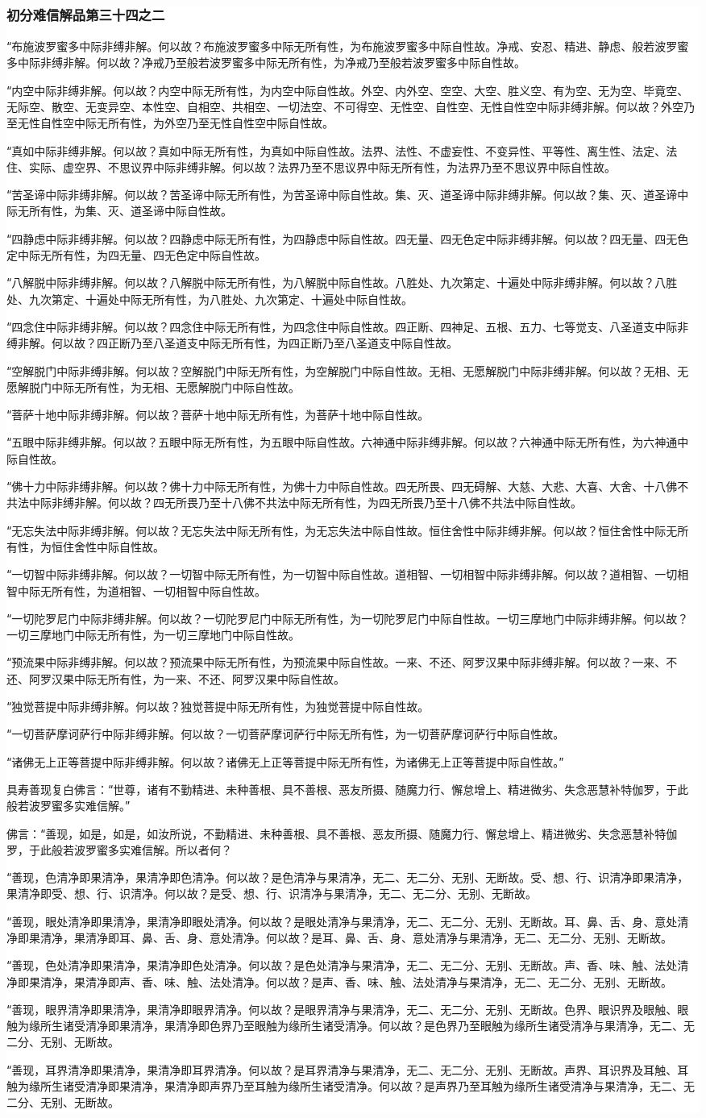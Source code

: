 ### 初分难信解品第三十四之二

“布施波罗蜜多中际非缚非解。何以故？布施波罗蜜多中际无所有性，为布施波罗蜜多中际自性故。净戒、安忍、精进、静虑、般若波罗蜜多中际非缚非解。何以故？净戒乃至般若波罗蜜多中际无所有性，为净戒乃至般若波罗蜜多中际自性故。  

“内空中际非缚非解。何以故？内空中际无所有性，为内空中际自性故。外空、内外空、空空、大空、胜义空、有为空、无为空、毕竟空、无际空、散空、无变异空、本性空、自相空、共相空、一切法空、不可得空、无性空、自性空、无性自性空中际非缚非解。何以故？外空乃至无性自性空中际无所有性，为外空乃至无性自性空中际自性故。  

“真如中际非缚非解。何以故？真如中际无所有性，为真如中际自性故。法界、法性、不虚妄性、不变异性、平等性、离生性、法定、法住、实际、虚空界、不思议界中际非缚非解。何以故？法界乃至不思议界中际无所有性，为法界乃至不思议界中际自性故。  

“苦圣谛中际非缚非解。何以故？苦圣谛中际无所有性，为苦圣谛中际自性故。集、灭、道圣谛中际非缚非解。何以故？集、灭、道圣谛中际无所有性，为集、灭、道圣谛中际自性故。  

“四静虑中际非缚非解。何以故？四静虑中际无所有性，为四静虑中际自性故。四无量、四无色定中际非缚非解。何以故？四无量、四无色定中际无所有性，为四无量、四无色定中际自性故。  

“八解脱中际非缚非解。何以故？八解脱中际无所有性，为八解脱中际自性故。八胜处、九次第定、十遍处中际非缚非解。何以故？八胜处、九次第定、十遍处中际无所有性，为八胜处、九次第定、十遍处中际自性故。  

“四念住中际非缚非解。何以故？四念住中际无所有性，为四念住中际自性故。四正断、四神足、五根、五力、七等觉支、八圣道支中际非缚非解。何以故？四正断乃至八圣道支中际无所有性，为四正断乃至八圣道支中际自性故。  

“空解脱门中际非缚非解。何以故？空解脱门中际无所有性，为空解脱门中际自性故。无相、无愿解脱门中际非缚非解。何以故？无相、无愿解脱门中际无所有性，为无相、无愿解脱门中际自性故。  

“菩萨十地中际非缚非解。何以故？菩萨十地中际无所有性，为菩萨十地中际自性故。  

“五眼中际非缚非解。何以故？五眼中际无所有性，为五眼中际自性故。六神通中际非缚非解。何以故？六神通中际无所有性，为六神通中际自性故。  

“佛十力中际非缚非解。何以故？佛十力中际无所有性，为佛十力中际自性故。四无所畏、四无碍解、大慈、大悲、大喜、大舍、十八佛不共法中际非缚非解。何以故？四无所畏乃至十八佛不共法中际无所有性，为四无所畏乃至十八佛不共法中际自性故。  

“无忘失法中际非缚非解。何以故？无忘失法中际无所有性，为无忘失法中际自性故。恒住舍性中际非缚非解。何以故？恒住舍性中际无所有性，为恒住舍性中际自性故。  

“一切智中际非缚非解。何以故？一切智中际无所有性，为一切智中际自性故。道相智、一切相智中际非缚非解。何以故？道相智、一切相智中际无所有性，为道相智、一切相智中际自性故。  

“一切陀罗尼门中际非缚非解。何以故？一切陀罗尼门中际无所有性，为一切陀罗尼门中际自性故。一切三摩地门中际非缚非解。何以故？一切三摩地门中际无所有性，为一切三摩地门中际自性故。  

“预流果中际非缚非解。何以故？预流果中际无所有性，为预流果中际自性故。一来、不还、阿罗汉果中际非缚非解。何以故？一来、不还、阿罗汉果中际无所有性，为一来、不还、阿罗汉果中际自性故。  

“独觉菩提中际非缚非解。何以故？独觉菩提中际无所有性，为独觉菩提中际自性故。  

“一切菩萨摩诃萨行中际非缚非解。何以故？一切菩萨摩诃萨行中际无所有性，为一切菩萨摩诃萨行中际自性故。  

“诸佛无上正等菩提中际非缚非解。何以故？诸佛无上正等菩提中际无所有性，为诸佛无上正等菩提中际自性故。”  

具寿善现复白佛言：“世尊，诸有不勤精进、未种善根、具不善根、恶友所摄、随魔力行、懈怠增上、精进微劣、失念恶慧补特伽罗，于此般若波罗蜜多实难信解。”  

佛言：“善现，如是，如是，如汝所说，不勤精进、未种善根、具不善根、恶友所摄、随魔力行、懈怠增上、精进微劣、失念恶慧补特伽罗，于此般若波罗蜜多实难信解。所以者何？  

“善现，色清净即果清净，果清净即色清净。何以故？是色清净与果清净，无二、无二分、无别、无断故。受、想、行、识清净即果清净，果清净即受、想、行、识清净。何以故？是受、想、行、识清净与果清净，无二、无二分、无别、无断故。  

“善现，眼处清净即果清净，果清净即眼处清净。何以故？是眼处清净与果清净，无二、无二分、无别、无断故。耳、鼻、舌、身、意处清净即果清净，果清净即耳、鼻、舌、身、意处清净。何以故？是耳、鼻、舌、身、意处清净与果清净，无二、无二分、无别、无断故。  

“善现，色处清净即果清净，果清净即色处清净。何以故？是色处清净与果清净，无二、无二分、无别、无断故。声、香、味、触、法处清净即果清净，果清净即声、香、味、触、法处清净。何以故？是声、香、味、触、法处清净与果清净，无二、无二分、无别、无断故。  

“善现，眼界清净即果清净，果清净即眼界清净。何以故？是眼界清净与果清净，无二、无二分、无别、无断故。色界、眼识界及眼触、眼触为缘所生诸受清净即果清净，果清净即色界乃至眼触为缘所生诸受清净。何以故？是色界乃至眼触为缘所生诸受清净与果清净，无二、无二分、无别、无断故。  

“善现，耳界清净即果清净，果清净即耳界清净。何以故？是耳界清净与果清净，无二、无二分、无别、无断故。声界、耳识界及耳触、耳触为缘所生诸受清净即果清净，果清净即声界乃至耳触为缘所生诸受清净。何以故？是声界乃至耳触为缘所生诸受清净与果清净，无二、无二分、无别、无断故。  

